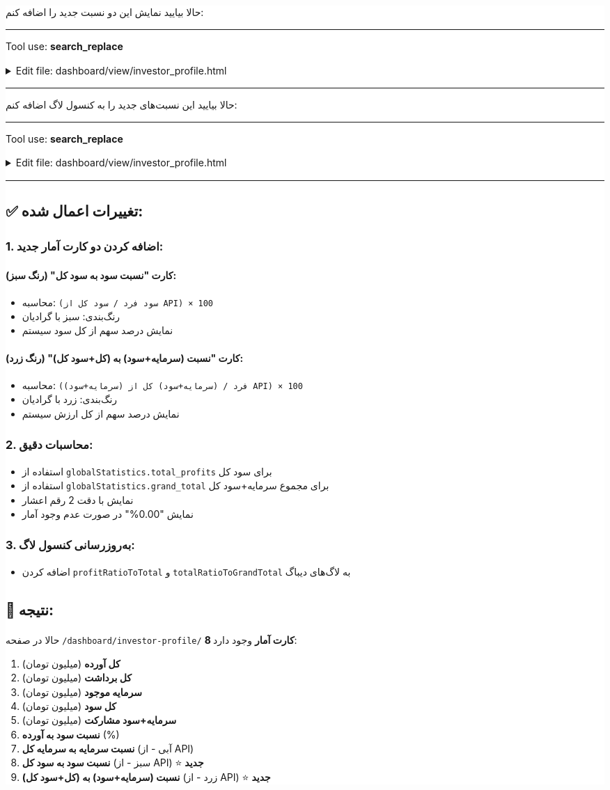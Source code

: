 
حالا بیایید نمایش این دو نسبت جدید را اضافه کنم:


---

Tool use: **search_replace**


<details><summary>Edit file: dashboard/view/investor_profile.html</summary></details>

---

حالا بیایید این نسبت‌های جدید را به کنسول لاگ اضافه کنم:


---

Tool use: **search_replace**


<details><summary>Edit file: dashboard/view/investor_profile.html</summary></details>

---

## ✅ **تغییرات اعمال شده:**

### 1. **اضافه کردن دو کارت آمار جدید:**

#### **کارت "نسبت سود به سود کل" (رنگ سبز):**
- محاسبه: `(سود فرد / سود کل از API) × 100`
- رنگ‌بندی: سبز با گرادیان
- نمایش درصد سهم از کل سود سیستم

#### **کارت "نسبت (سرمایه+سود) به (کل+سود کل)" (رنگ زرد):**
- محاسبه: `((سرمایه+سود) فرد / (سرمایه+سود) کل از API) × 100`
- رنگ‌بندی: زرد با گرادیان
- نمایش درصد سهم از کل ارزش سیستم

### 2. **محاسبات دقیق:**
- استفاده از `globalStatistics.total_profits` برای سود کل
- استفاده از `globalStatistics.grand_total` برای مجموع سرمایه+سود کل
- نمایش با دقت 2 رقم اعشار
- نمایش "0.00%" در صورت عدم وجود آمار

### 3. **به‌روزرسانی کنسول لاگ:**
- اضافه کردن `profitRatioToTotal` و `totalRatioToGrandTotal` به لاگ‌های دیباگ

## 🎯 **نتیجه:**

حالا در صفحه `/dashboard/investor-profile/` **8 کارت آمار** وجود دارد:

1. **کل آورده** (میلیون تومان)
2. **کل برداشت** (میلیون تومان)  
3. **سرمایه موجود** (میلیون تومان)
4. **کل سود** (میلیون تومان)
5. **سرمایه+سود مشارکت** (میلیون تومان)
6. **نسبت سود به آورده** (%)
7. **نسبت سرمایه به سرمایه کل** (آبی - از API)
8. **نسبت سود به سود کل** (سبز - از API) ⭐ **جدید**
9. **نسبت (سرمایه+سود) به (کل+سود کل)** (زرد - از API) ⭐ **جدید**
